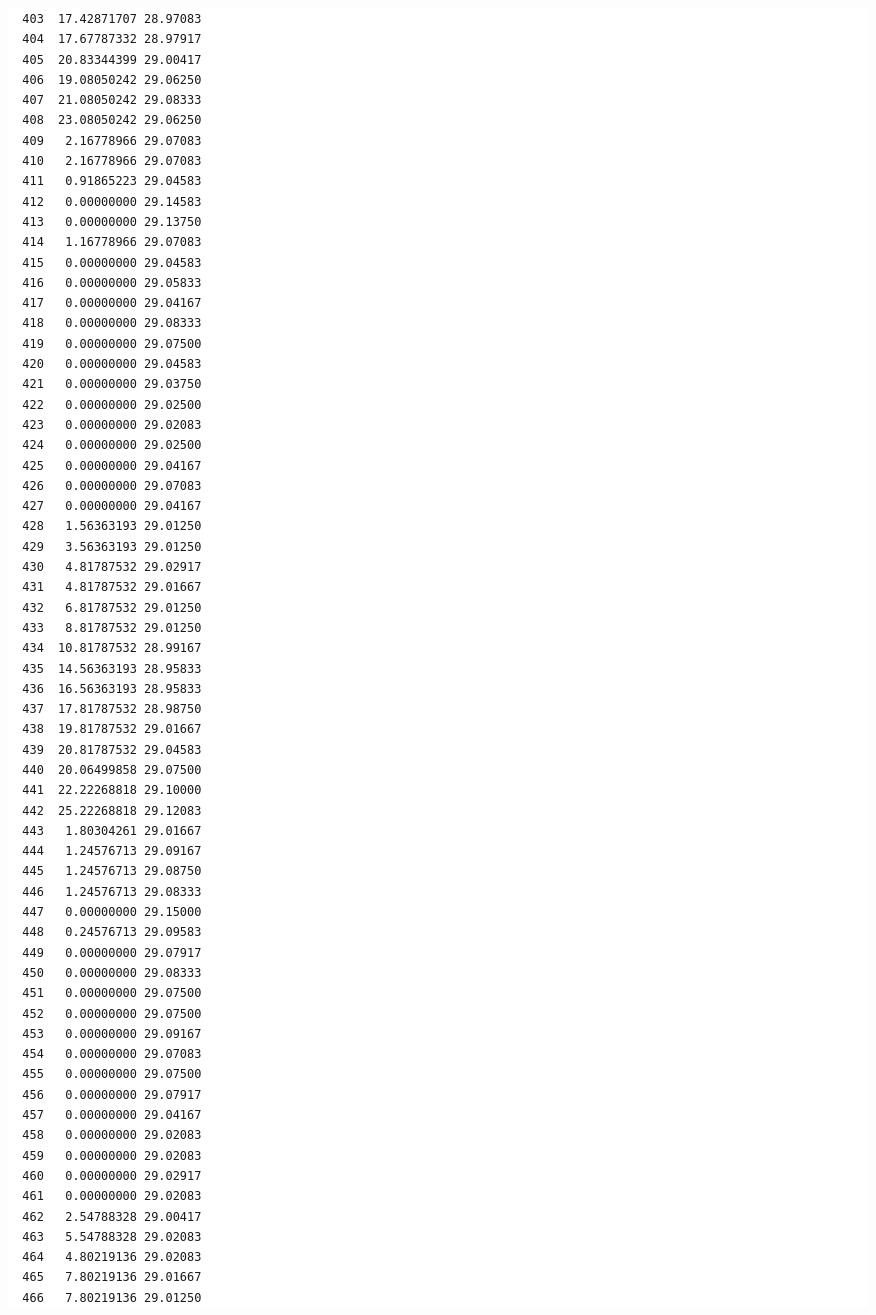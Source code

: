       403  17.42871707 28.97083
      404  17.67787332 28.97917
      405  20.83344399 29.00417
      406  19.08050242 29.06250
      407  21.08050242 29.08333
      408  23.08050242 29.06250
      409   2.16778966 29.07083
      410   2.16778966 29.07083
      411   0.91865223 29.04583
      412   0.00000000 29.14583
      413   0.00000000 29.13750
      414   1.16778966 29.07083
      415   0.00000000 29.04583
      416   0.00000000 29.05833
      417   0.00000000 29.04167
      418   0.00000000 29.08333
      419   0.00000000 29.07500
      420   0.00000000 29.04583
      421   0.00000000 29.03750
      422   0.00000000 29.02500
      423   0.00000000 29.02083
      424   0.00000000 29.02500
      425   0.00000000 29.04167
      426   0.00000000 29.07083
      427   0.00000000 29.04167
      428   1.56363193 29.01250
      429   3.56363193 29.01250
      430   4.81787532 29.02917
      431   4.81787532 29.01667
      432   6.81787532 29.01250
      433   8.81787532 29.01250
      434  10.81787532 28.99167
      435  14.56363193 28.95833
      436  16.56363193 28.95833
      437  17.81787532 28.98750
      438  19.81787532 29.01667
      439  20.81787532 29.04583
      440  20.06499858 29.07500
      441  22.22268818 29.10000
      442  25.22268818 29.12083
      443   1.80304261 29.01667
      444   1.24576713 29.09167
      445   1.24576713 29.08750
      446   1.24576713 29.08333
      447   0.00000000 29.15000
      448   0.24576713 29.09583
      449   0.00000000 29.07917
      450   0.00000000 29.08333
      451   0.00000000 29.07500
      452   0.00000000 29.07500
      453   0.00000000 29.09167
      454   0.00000000 29.07083
      455   0.00000000 29.07500
      456   0.00000000 29.07917
      457   0.00000000 29.04167
      458   0.00000000 29.02083
      459   0.00000000 29.02083
      460   0.00000000 29.02917
      461   0.00000000 29.02083
      462   2.54788328 29.00417
      463   5.54788328 29.02083
      464   4.80219136 29.02083
      465   7.80219136 29.01667
      466   7.80219136 29.01250